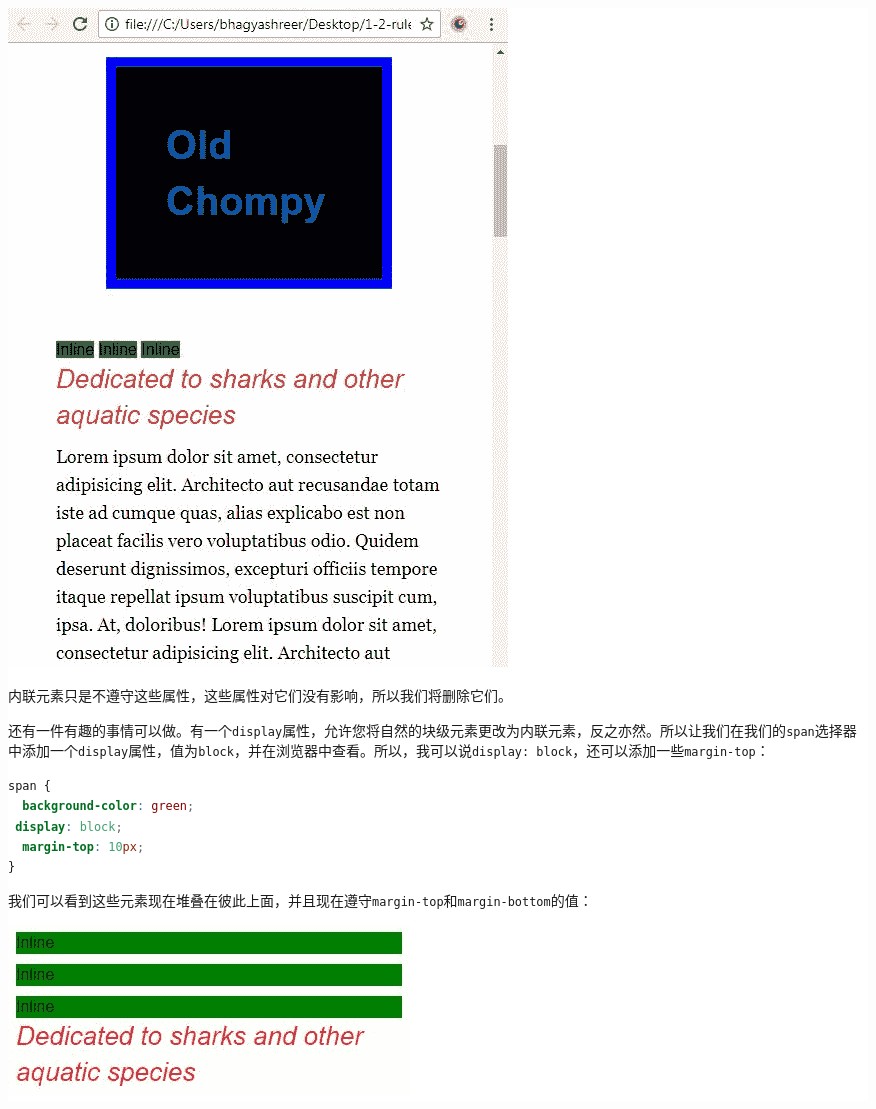 ![](img/00022.jpeg)

内联元素只是不遵守这些属性，这些属性对它们没有影响，所以我们将删除它们。

还有一件有趣的事情可以做。有一个`display`属性，允许您将自然的块级元素更改为内联元素，反之亦然。所以让我们在我们的`span`选择器中添加一个`display`属性，值为`block`，并在浏览器中查看。所以，我可以说`display: block`，还可以添加一些`margin-top`：

```css
span { 
  background-color: green; 
 display: block; 
  margin-top: 10px; 
}
```

我们可以看到这些元素现在堆叠在彼此上面，并且现在遵守`margin-top`和`margin-bottom`的值：

![](img/00023.jpeg)

